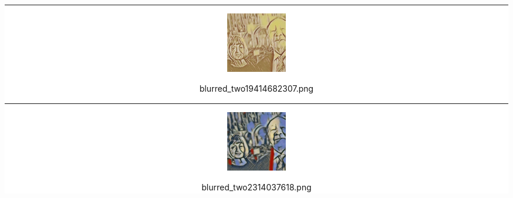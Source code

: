 ***

<p align="center">  <img width="100" height="100" src="blurred_two19414682307.png?"> </p><p align="center">blurred_two19414682307.png</p>

***

<p align="center">  <img width="100" height="100" src="blurred_two2314037618.png?"> </p><p align="center">blurred_two2314037618.png</p>

